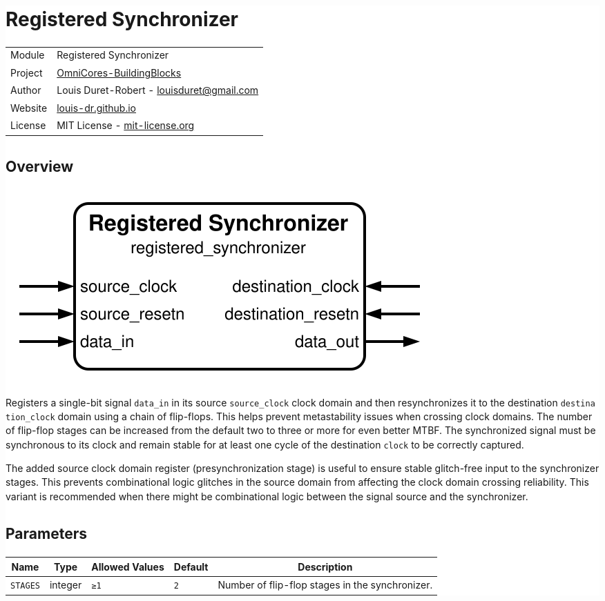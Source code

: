 # Registered Synchronizer

|         |                                                                                  |
| ------- | -------------------------------------------------------------------------------- |
| Module  | Registered Synchronizer                                                          |
| Project | [OmniCores-BuildingBlocks](https://github.com/Louis-DR/OmniCores-BuildingBlocks) |
| Author  | Louis Duret-Robert - [louisduret@gmail.com](mailto:louisduret@gmail.com)         |
| Website | [louis-dr.github.io](https://louis-dr.github.io)                                 |
| License | MIT License - [mit-license.org](https://mit-license.org)                         |

## Overview

![registered_synchronizer](registered_synchronizer.symbol.svg)

Registers a single-bit signal `data_in` in its source `source_clock` clock domain and then resynchronizes it to the destination `destination_clock` domain using a chain of flip-flops. This helps prevent metastability issues when crossing clock domains. The number of flip-flop stages can be increased from the default two to three or more for even better MTBF. The synchronized signal must be synchronous to its clock and remain stable for at least one cycle of the destination `clock` to be correctly captured.

The added source clock domain register (presynchronization stage) is useful to ensure stable glitch-free input to the synchronizer stages. This prevents combinational logic glitches in the source domain from affecting the clock domain crossing reliability. This variant is recommended when there might be combinational logic between the signal source and the synchronizer.

## Parameters

| Name     | Type    | Allowed Values | Default | Description                                     |
| -------- | ------- | -------------- | ------- | ----------------------------------------------- |
| `STAGES` | integer | `≥1`           | `2`     | Number of flip-flop stages in the synchronizer. |
